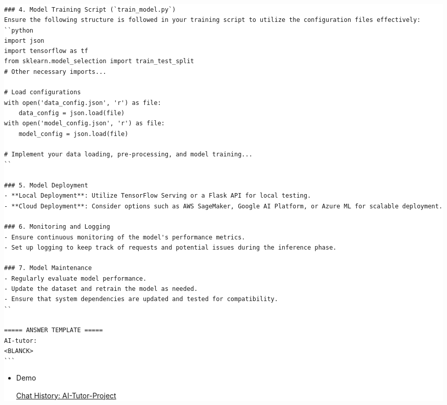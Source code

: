     ### 4. Model Training Script (`train_model.py`)
    Ensure the following structure is followed in your training script to utilize the configuration files effectively:
    ``python
    import json
    import tensorflow as tf
    from sklearn.model_selection import train_test_split
    # Other necessary imports...

    # Load configurations
    with open('data_config.json', 'r') as file:
        data_config = json.load(file)
    with open('model_config.json', 'r') as file:
        model_config = json.load(file)

    # Implement your data loading, pre-processing, and model training...
    ``

    ### 5. Model Deployment
    - **Local Deployment**: Utilize TensorFlow Serving or a Flask API for local testing.
    - **Cloud Deployment**: Consider options such as AWS SageMaker, Google AI Platform, or Azure ML for scalable deployment.

    ### 6. Monitoring and Logging
    - Ensure continuous monitoring of the model's performance metrics.
    - Set up logging to keep track of requests and potential issues during the inference phase.

    ### 7. Model Maintenance
    - Regularly evaluate model performance.
    - Update the dataset and retrain the model as needed.
    - Ensure that system dependencies are updated and tested for compatibility.
    ``

    ===== ANSWER TEMPLATE =====
    AI-tutor:
    <BLANCK>
    ```

- Demo

    [Chat History: AI-Tutor-Project](https://chat.openai.com/share/6c31ac3c-8ff2-4216-a438-8dfed4d5f4ba)
